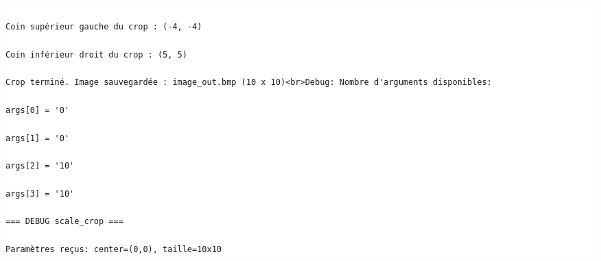                                                                                                                                                                                                                                                                                                                                                                                                                                                                                                                                             Coin supérieur gauche du crop : (-4, -4)                                                             
                                                                                                                                                                                                                                                                                                                                                                                                                                                                                                                                            Coin inférieur droit du crop : (5, 5)                                                                
                                                                                                                                                                                                                                                                                                                                                                                                                                                                                                                                            Crop terminé. Image sauvegardée : image_out.bmp (10 x 10)<br>Debug: Nombre d'arguments disponibles:  
                                                                                                                                                                                                                                                                                                                                                                                                                                                                                                                                              args[0] = '0'                                                                                      
                                                                                                                                                                                                                                                                                                                                                                                                                                                                                                                                              args[1] = '0'                                                                                      
                                                                                                                                                                                                                                                                                                                                                                                                                                                                                                                                              args[2] = '10'                                                                                     
                                                                                                                                                                                                                                                                                                                                                                                                                                                                                                                                              args[3] = '10'                                                                                     
                                                                                                                                                                                                                                                                                                                                                                                                                                                                                                                                            === DEBUG scale_crop ===                                                                             
                                                                                                                                                                                                                                                                                                                                                                                                                                                                                                                                            Paramètres reçus: center=(0,0), taille=10x10                                                         